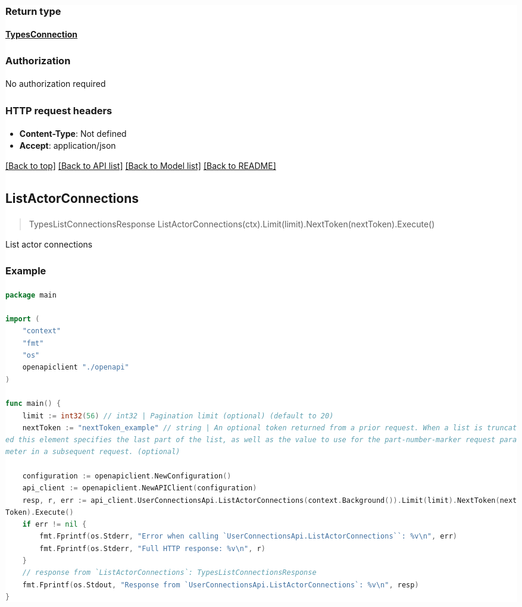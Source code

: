 

### Return type

[**TypesConnection**](TypesConnection.md)

### Authorization

No authorization required

### HTTP request headers

- **Content-Type**: Not defined
- **Accept**: application/json

[[Back to top]](#) [[Back to API list]](../README.md#documentation-for-api-endpoints)
[[Back to Model list]](../README.md#documentation-for-models)
[[Back to README]](../README.md)


## ListActorConnections

> TypesListConnectionsResponse ListActorConnections(ctx).Limit(limit).NextToken(nextToken).Execute()

List actor connections



### Example

```go
package main

import (
    "context"
    "fmt"
    "os"
    openapiclient "./openapi"
)

func main() {
    limit := int32(56) // int32 | Pagination limit (optional) (default to 20)
    nextToken := "nextToken_example" // string | An optional token returned from a prior request. When a list is truncated this element specifies the last part of the list, as well as the value to use for the part-number-marker request parameter in a subsequent request. (optional)

    configuration := openapiclient.NewConfiguration()
    api_client := openapiclient.NewAPIClient(configuration)
    resp, r, err := api_client.UserConnectionsApi.ListActorConnections(context.Background()).Limit(limit).NextToken(nextToken).Execute()
    if err != nil {
        fmt.Fprintf(os.Stderr, "Error when calling `UserConnectionsApi.ListActorConnections``: %v\n", err)
        fmt.Fprintf(os.Stderr, "Full HTTP response: %v\n", r)
    }
    // response from `ListActorConnections`: TypesListConnectionsResponse
    fmt.Fprintf(os.Stdout, "Response from `UserConnectionsApi.ListActorConnections`: %v\n", resp)
}
```
